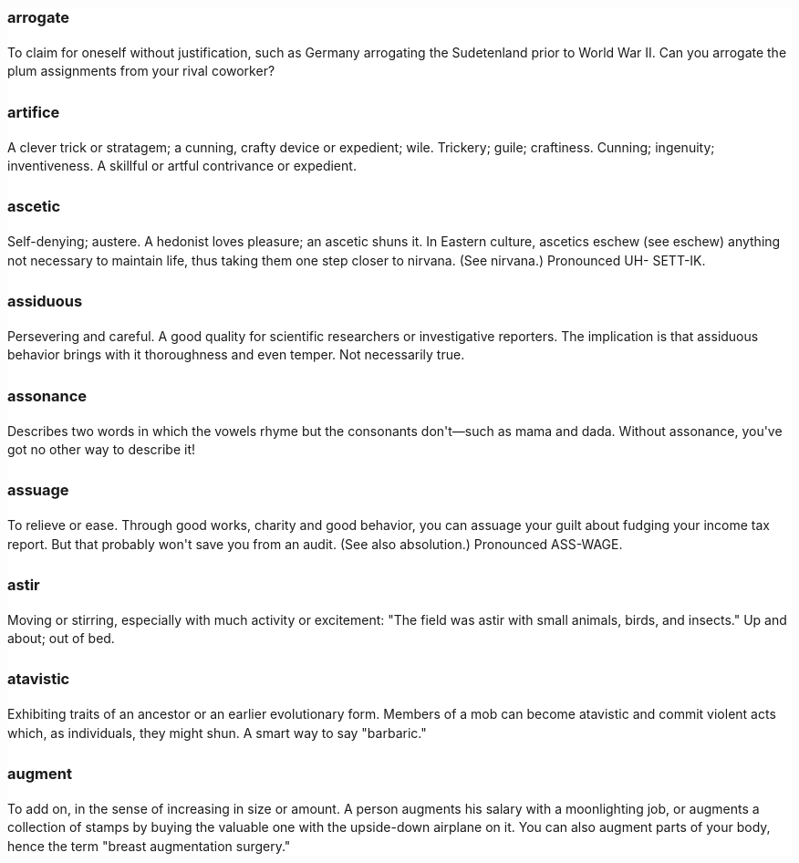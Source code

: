 
### arrogate
To claim for oneself without justification, such as Germany arrogating the
Sudetenland prior to World War II. Can you arrogate the plum assignments from
your rival coworker?


### artifice
A clever trick or stratagem; a cunning, crafty device or expedient; wile.
Trickery; guile; craftiness. Cunning; ingenuity; inventiveness. A skillful or
artful contrivance or expedient.


### ascetic
Self-denying; austere. A hedonist loves pleasure; an ascetic shuns it. In
Eastern culture, ascetics eschew (see eschew) anything not necessary to maintain
life, thus taking them one step closer to nirvana. (See nirvana.) Pronounced UH-
SETT-IK.


### assiduous
Persevering and careful. A good quality for scientific researchers or
investigative reporters. The implication is that assiduous behavior brings with
it thoroughness and even temper. Not necessarily true.


### assonance
Describes two words in which the vowels rhyme but the consonants don't—such as
mama and dada. Without assonance, you've got no other way to describe it!


### assuage
To relieve or ease. Through good works, charity and good behavior, you can
assuage your guilt about fudging your income tax report. But that probably won't
save you from an audit. (See also absolution.) Pronounced ASS-WAGE.


### astir
Moving or stirring, especially with much activity or excitement: "The field was
astir with small animals, birds, and insects." Up and about; out of bed.


### atavistic
Exhibiting traits of an ancestor or an earlier evolutionary form. Members of
a mob can become atavistic and commit violent acts which, as individuals, they
might shun. A smart way to say "barbaric."


### augment
To add on, in the sense of increasing in size or amount. A person augments his
salary with a moonlighting job, or augments a collection of stamps by buying the
valuable one with the upside-down airplane on it. You can also augment parts of
your body, hence the term "breast augmentation surgery."
